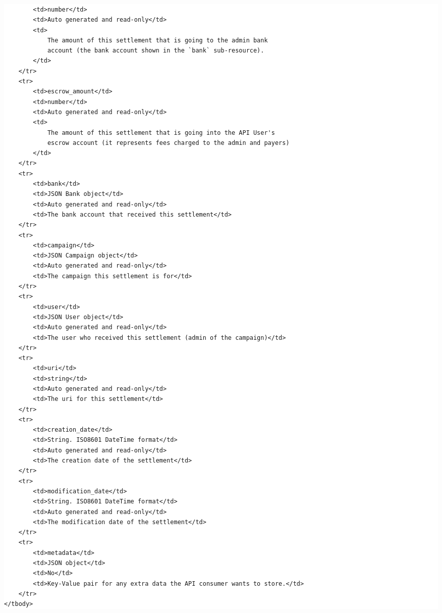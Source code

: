             <td>number</td>
            <td>Auto generated and read-only</td>
            <td>
                The amount of this settlement that is going to the admin bank
                account (the bank account shown in the `bank` sub-resource).
            </td>
        </tr>
        <tr>
            <td>escrow_amount</td>
            <td>number</td>
            <td>Auto generated and read-only</td>
            <td>
                The amount of this settlement that is going into the API User's
                escrow account (it represents fees charged to the admin and payers)
            </td>
        </tr>
        <tr>
            <td>bank</td>
            <td>JSON Bank object</td>
            <td>Auto generated and read-only</td>
            <td>The bank account that received this settlement</td>
        </tr>        
        <tr>
            <td>campaign</td>
            <td>JSON Campaign object</td>
            <td>Auto generated and read-only</td>
            <td>The campaign this settlement is for</td>
        </tr>
        <tr>
            <td>user</td>
            <td>JSON User object</td>
            <td>Auto generated and read-only</td>
            <td>The user who received this settlement (admin of the campaign)</td>
        </tr>
        <tr>
            <td>uri</td>
            <td>string</td>
            <td>Auto generated and read-only</td>
            <td>The uri for this settlement</td>
        </tr>
        <tr>
            <td>creation_date</td>
            <td>String. ISO8601 DateTime format</td>
            <td>Auto generated and read-only</td>
            <td>The creation date of the settlement</td>
        </tr>
        <tr>
            <td>modification_date</td>
            <td>String. ISO8601 DateTime format</td>
            <td>Auto generated and read-only</td>
            <td>The modification date of the settlement</td>
        </tr>
        <tr>
            <td>metadata</td>
            <td>JSON object</td>
            <td>No</td>
            <td>Key-Value pair for any extra data the API consumer wants to store.</td>
        </tr>
    </tbody>
</table>
